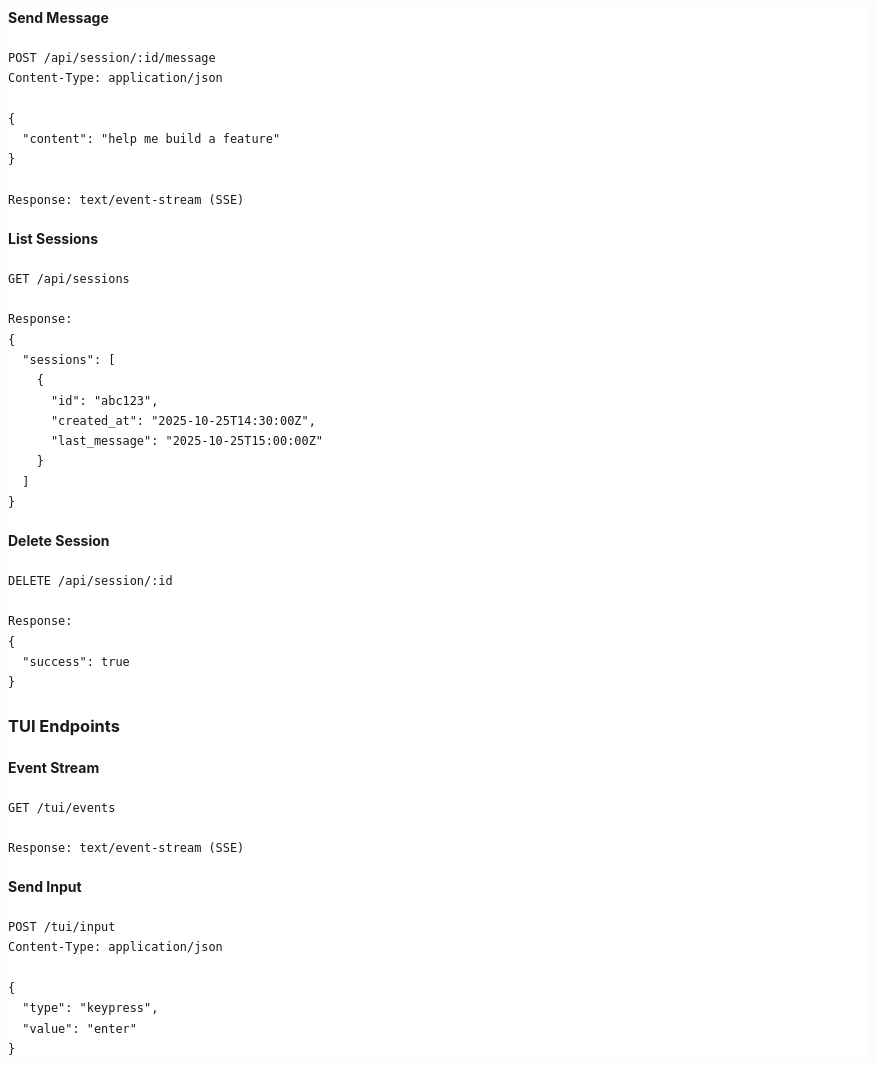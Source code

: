 #### Send Message
```http
POST /api/session/:id/message
Content-Type: application/json

{
  "content": "help me build a feature"
}

Response: text/event-stream (SSE)
```

#### List Sessions
```http
GET /api/sessions

Response:
{
  "sessions": [
    {
      "id": "abc123",
      "created_at": "2025-10-25T14:30:00Z",
      "last_message": "2025-10-25T15:00:00Z"
    }
  ]
}
```

#### Delete Session
```http
DELETE /api/session/:id

Response:
{
  "success": true
}
```

### TUI Endpoints

#### Event Stream
```http
GET /tui/events

Response: text/event-stream (SSE)
```

#### Send Input
```http
POST /tui/input
Content-Type: application/json

{
  "type": "keypress",
  "value": "enter"
}
```
